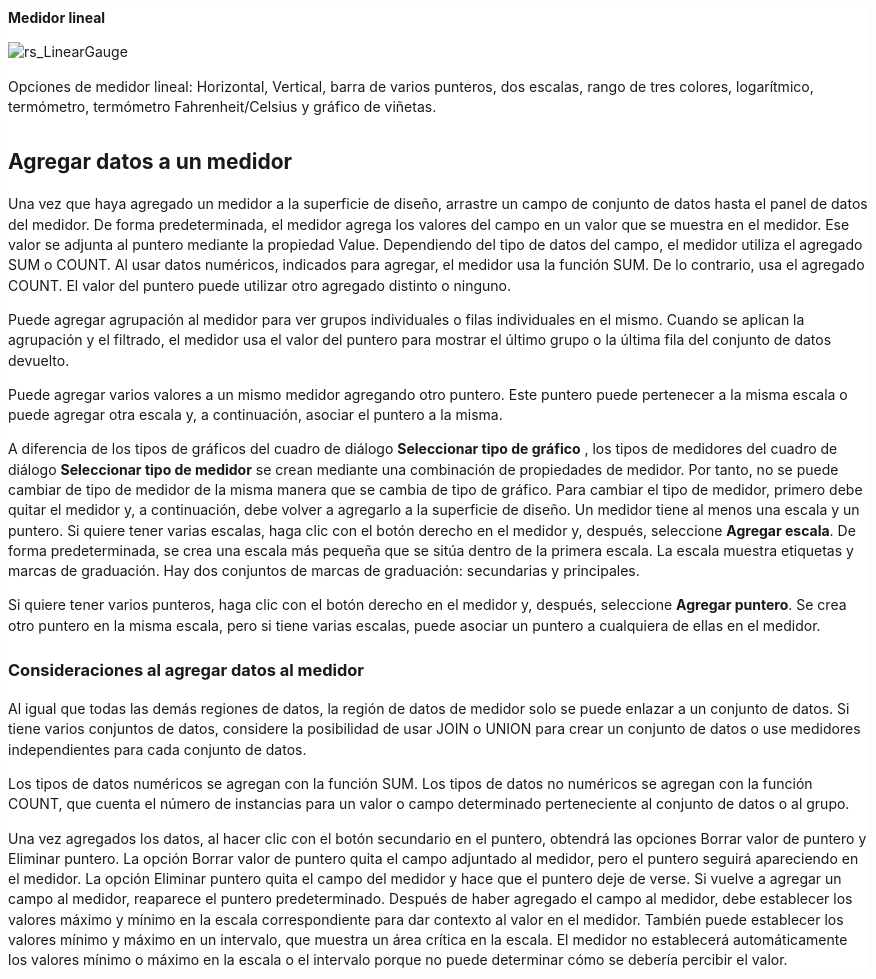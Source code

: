  **Medidor lineal**  
  
 ![rs_LinearGauge](../media/rs-lineargauge.gif "rs_LinearGauge")  
  
 Opciones de medidor lineal: Horizontal, Vertical, barra de varios punteros, dos escalas, rango de tres colores, logarítmico, termómetro, termómetro Fahrenheit/Celsius y gráfico de viñetas.  
  
  
##  <a name="AddingData"></a> Agregar datos a un medidor  
 Una vez que haya agregado un medidor a la superficie de diseño, arrastre un campo de conjunto de datos hasta el panel de datos del medidor. De forma predeterminada, el medidor agrega los valores del campo en un valor que se muestra en el medidor. Ese valor se adjunta al puntero mediante la propiedad Value. Dependiendo del tipo de datos del campo, el medidor utiliza el agregado SUM o COUNT. Al usar datos numéricos, indicados para agregar, el medidor usa la función SUM. De lo contrario, usa el agregado COUNT. El valor del puntero puede utilizar otro agregado distinto o ninguno.  
  
 Puede agregar agrupación al medidor para ver grupos individuales o filas individuales en el mismo. Cuando se aplican la agrupación y el filtrado, el medidor usa el valor del puntero para mostrar el último grupo o la última fila del conjunto de datos devuelto.  
  
 Puede agregar varios valores a un mismo medidor agregando otro puntero. Este puntero puede pertenecer a la misma escala o puede agregar otra escala y, a continuación, asociar el puntero a la misma.  
  
 A diferencia de los tipos de gráficos del cuadro de diálogo **Seleccionar tipo de gráfico** , los tipos de medidores del cuadro de diálogo **Seleccionar tipo de medidor** se crean mediante una combinación de propiedades de medidor. Por tanto, no se puede cambiar de tipo de medidor de la misma manera que se cambia de tipo de gráfico. Para cambiar el tipo de medidor, primero debe quitar el medidor y, a continuación, debe volver a agregarlo a la superficie de diseño. Un medidor tiene al menos una escala y un puntero. Si quiere tener varias escalas, haga clic con el botón derecho en el medidor y, después, seleccione **Agregar escala**. De forma predeterminada, se crea una escala más pequeña que se sitúa dentro de la primera escala. La escala muestra etiquetas y marcas de graduación. Hay dos conjuntos de marcas de graduación: secundarias y principales.  
  
 Si quiere tener varios punteros, haga clic con el botón derecho en el medidor y, después, seleccione **Agregar puntero**. Se crea otro puntero en la misma escala, pero si tiene varias escalas, puede asociar un puntero a cualquiera de ellas en el medidor.  
  
### <a name="considerations-when-adding-data-to-the-gauge"></a>Consideraciones al agregar datos al medidor  
 Al igual que todas las demás regiones de datos, la región de datos de medidor solo se puede enlazar a un conjunto de datos. Si tiene varios conjuntos de datos, considere la posibilidad de usar JOIN o UNION para crear un conjunto de datos o use medidores independientes para cada conjunto de datos.  
  
 Los tipos de datos numéricos se agregan con la función SUM. Los tipos de datos no numéricos se agregan con la función COUNT, que cuenta el número de instancias para un valor o campo determinado perteneciente al conjunto de datos o al grupo.  
  
 Una vez agregados los datos, al hacer clic con el botón secundario en el puntero, obtendrá las opciones Borrar valor de puntero y Eliminar puntero. La opción Borrar valor de puntero quita el campo adjuntado al medidor, pero el puntero seguirá apareciendo en el medidor. La opción Eliminar puntero quita el campo del medidor y hace que el puntero deje de verse. Si vuelve a agregar un campo al medidor, reaparece el puntero predeterminado. Después de haber agregado el campo al medidor, debe establecer los valores máximo y mínimo en la escala correspondiente para dar contexto al valor en el medidor. También puede establecer los valores mínimo y máximo en un intervalo, que muestra un área crítica en la escala. El medidor no establecerá automáticamente los valores mínimo o máximo en la escala o el intervalo porque no puede determinar cómo se debería percibir el valor.  
  